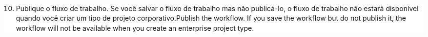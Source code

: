 10. <span data-ttu-id="14d91-p168">Publique o fluxo de trabalho. Se você salvar o fluxo de trabalho mas não publicá-lo, o fluxo de trabalho não estará disponível quando você criar um tipo de projeto corporativo.</span><span class="sxs-lookup"><span data-stu-id="14d91-p168">Publish the workflow. If you save the workflow but do not publish it, the workflow will not be available when you create an enterprise project type.</span></span>
    
